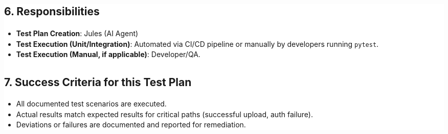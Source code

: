 ## 6. Responsibilities

*   **Test Plan Creation**: Jules (AI Agent)
*   **Test Execution (Unit/Integration)**: Automated via CI/CD pipeline or manually by developers running `pytest`.
*   **Test Execution (Manual, if applicable)**: Developer/QA.

## 7. Success Criteria for this Test Plan

*   All documented test scenarios are executed.
*   Actual results match expected results for critical paths (successful upload, auth failure).
*   Deviations or failures are documented and reported for remediation.
